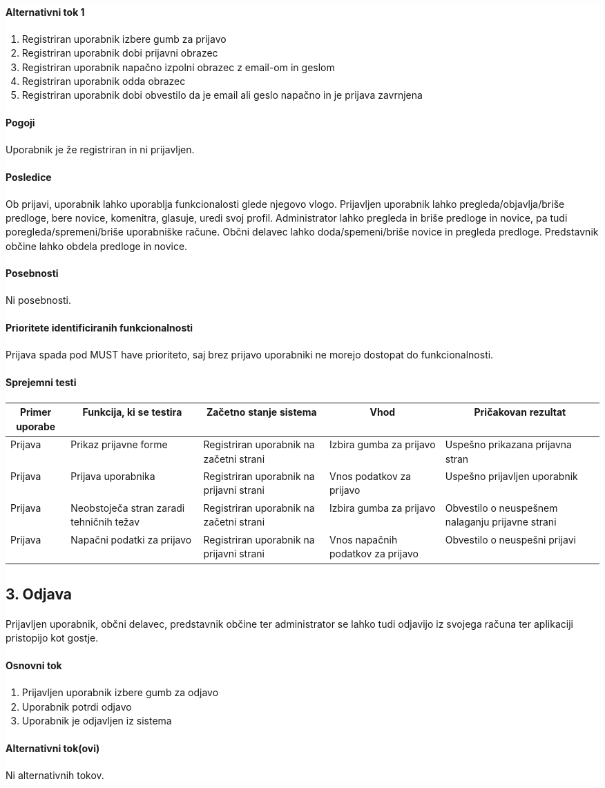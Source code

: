 #### Alternativni tok 1

1. Registriran uporabnik izbere gumb za prijavo
2. Registriran uporabnik dobi prijavni obrazec
3. Registriran uporabnik napačno izpolni obrazec z email-om in geslom
4. Registriran uporabnik odda obrazec
5. Registriran uporabnik dobi obvestilo da je email ali geslo napačno in je prijava zavrnjena

#### Pogoji

Uporabnik je že registriran in ni prijavljen. 

#### Posledice

Ob prijavi, uporabnik lahko uporablja funkcionalosti glede njegovo vlogo. Prijavljen uporabnik lahko pregleda/objavlja/briše predloge, bere novice, komenitra, glasuje, uredi svoj profil. Administrator lahko pregleda in briše predloge in novice, pa tudi poregleda/spremeni/briše uporabniške račune. Občni delavec lahko doda/spemeni/briše novice in pregleda predloge. Predstavnik občine lahko obdela predloge in novice.

#### Posebnosti

Ni posebnosti.

#### Prioritete identificiranih funkcionalnosti

Prijava spada pod MUST have prioriteto, saj brez prijavo uporabniki ne morejo dostopat do funkcionalnosti.

#### Sprejemni testi

| Primer uporabe | Funkcija, ki se testira | Začetno stanje sistema | Vhod | Pričakovan rezultat |
| --- | --- | --- | --- | --- |
| Prijava | Prikaz prijavne forme | Registriran uporabnik na začetni strani | Izbira gumba za prijavo | Uspešno prikazana prijavna stran |
| Prijava | Prijava uporabnika | Registriran uporabnik na prijavni strani | Vnos podatkov za prijavo | Uspešno prijavljen uporabnik |
| Prijava | Neobstoječa stran zaradi tehničnih težav | Registriran uporabnik na začetni strani | Izbira gumba za prijavo | Obvestilo o neuspešnem nalaganju prijavne strani |
| Prijava | Napačni podatki za prijavo | Registriran uporabnik na prijavni strani | Vnos napačnih podatkov za prijavo | Obvestilo o neuspešni prijavi |

## 3. Odjava
Prijavljen uporabnik, občni delavec, predstavnik občine ter administrator se lahko tudi odjavijo iz svojega računa ter aplikaciji pristopijo kot gostje.

#### Osnovni tok

1. Prijavljen uporabnik izbere gumb za odjavo
2. Uporabnik potrdi odjavo
3. Uporabnik je odjavljen iz sistema

#### Alternativni tok(ovi)

Ni alternativnih tokov.
